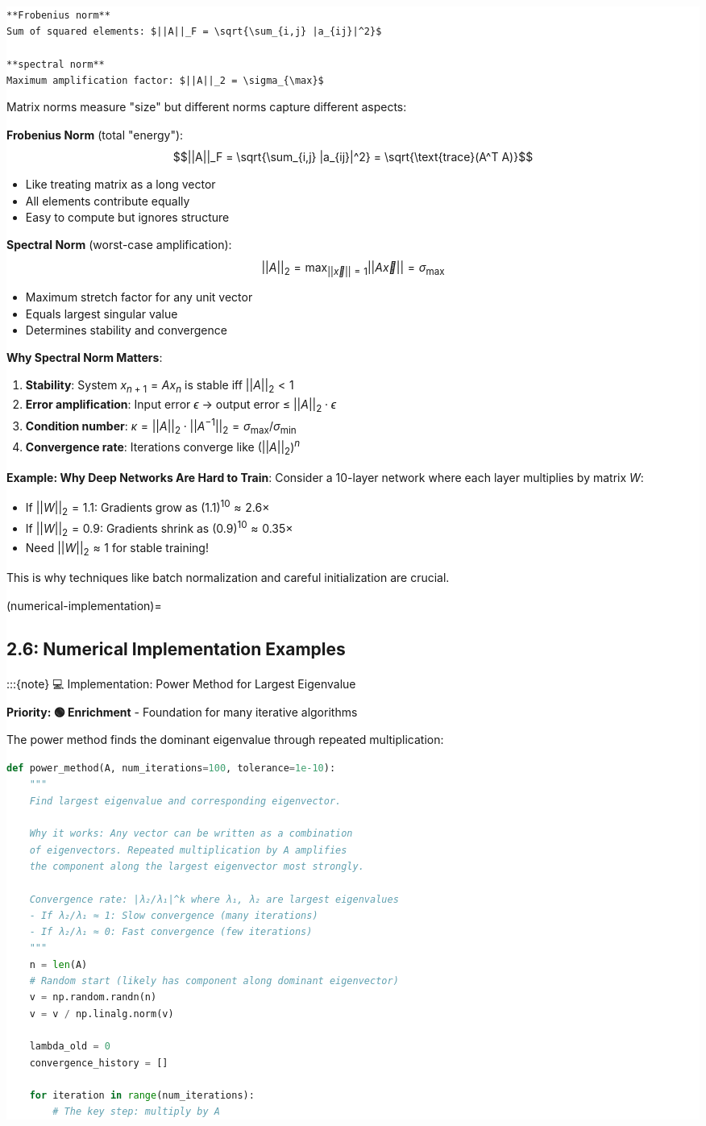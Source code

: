 ```{margin}
**Frobenius norm**
Sum of squared elements: $||A||_F = \sqrt{\sum_{i,j} |a_{ij}|^2}$

**spectral norm**
Maximum amplification factor: $||A||_2 = \sigma_{\max}$
```

Matrix norms measure "size" but different norms capture different aspects:

**Frobenius Norm** (total "energy"):
$$||A||_F = \sqrt{\sum_{i,j} |a_{ij}|^2} = \sqrt{\text{trace}(A^T A)}$$
- Like treating matrix as a long vector
- All elements contribute equally
- Easy to compute but ignores structure

**Spectral Norm** (worst-case amplification):
$$||A||_2 = \max_{||\vec{x}||=1} ||A\vec{x}|| = \sigma_{\max}$$
- Maximum stretch factor for any unit vector
- Equals largest singular value
- Determines stability and convergence

**Why Spectral Norm Matters**:
1. **Stability**: System $x_{n+1} = Ax_n$ is stable iff $||A||_2 < 1$
2. **Error amplification**: Input error $\epsilon$ → output error ≤ $||A||_2 \cdot \epsilon$
3. **Condition number**: $\kappa = ||A||_2 \cdot ||A^{-1}||_2 = \sigma_{\max}/\sigma_{\min}$
4. **Convergence rate**: Iterations converge like $(||A||_2)^n$

**Example: Why Deep Networks Are Hard to Train**:
Consider a 10-layer network where each layer multiplies by matrix $W$:
- If $||W||_2 = 1.1$: Gradients grow as $(1.1)^{10} \approx 2.6×$
- If $||W||_2 = 0.9$: Gradients shrink as $(0.9)^{10} \approx 0.35×$
- Need $||W||_2 \approx 1$ for stable training!

This is why techniques like batch normalization and careful initialization are crucial.

 (numerical-implementation)=
## 2.6: Numerical Implementation Examples

:::{note} 💻 Implementation: Power Method for Largest Eigenvalue

**Priority: 🟢 Enrichment** - Foundation for many iterative algorithms

The power method finds the dominant eigenvalue through repeated multiplication:

```python
def power_method(A, num_iterations=100, tolerance=1e-10):
    """
    Find largest eigenvalue and corresponding eigenvector.

    Why it works: Any vector can be written as a combination
    of eigenvectors. Repeated multiplication by A amplifies
    the component along the largest eigenvector most strongly.

    Convergence rate: |λ₂/λ₁|^k where λ₁, λ₂ are largest eigenvalues
    - If λ₂/λ₁ ≈ 1: Slow convergence (many iterations)
    - If λ₂/λ₁ ≈ 0: Fast convergence (few iterations)
    """
    n = len(A)
    # Random start (likely has component along dominant eigenvector)
    v = np.random.randn(n)
    v = v / np.linalg.norm(v)

    lambda_old = 0
    convergence_history = []

    for iteration in range(num_iterations):
        # The key step: multiply by A
```